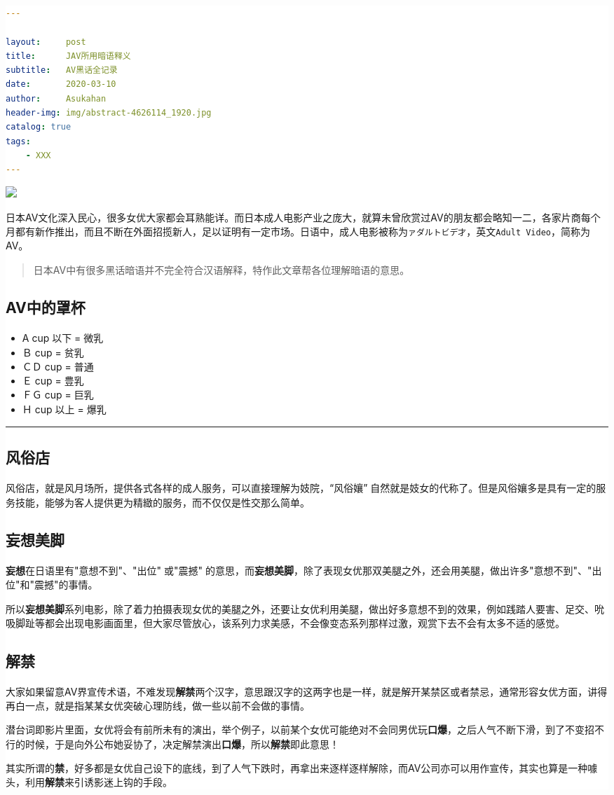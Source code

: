 ```yaml
---

layout:     post
title:      JAV所用暗语释义
subtitle:   AV黑话全记录
date:       2020-03-10
author:     Asukahan
header-img: img/abstract-4626114_1920.jpg
catalog: true
tags:
    - XXX
---
```


![](http://47.105.183.69/img/4Qs3vNz.jpg)

日本AV文化深入民心，很多女优大家都会耳熟能详。而日本成人电影产业之庞大，就算未曾欣赏过AV的朋友都会略知一二，各家片商每个月都有新作推出，而且不断在外面招揽新人，足以证明有一定市场。日语中，成人电影被称为`ァダルトビデ才`，英文`Adult Video`，简称为AV。

>日本AV中有很多黑话暗语并不完全符合汉语解释，特作此文章帮各位理解暗语的意思。


## AV中的罩杯
- A cup 以下 = 微乳
- Ｂ cup = 贫乳
- ＣＤ cup = 普通
- Ｅ cup = 豊乳
- ＦＧ cup = 巨乳
- Ｈ cup 以上 = 爆乳

---
## 风俗店

风俗店，就是风月场所，提供各式各样的成人服务，可以直接理解为妓院，“风俗孃” 自然就是妓女的代称了。但是风俗孃多是具有一定的服务技能，能够为客人提供更为精緻的服务，而不仅仅是性交那么简单。

## 妄想美脚

**妄想**在日语里有"意想不到"、"出位" 或"震撼" 的意思，而**妄想美脚**，除了表现女优那双美腿之外，还会用美腿，做出许多"意想不到"、"出位"和"震撼"的事情。

所以**妄想美脚**系列电影，除了着力拍摄表现女优的美腿之外，还要让女优利用美腿，做出好多意想不到的效果，例如践踏人要害、足交、吮吸脚趾等都会出现电影画面里，但大家尽管放心，该系列力求美感，不会像变态系列那样过激，观赏下去不会有太多不适的感觉。

## 解禁

大家如果留意AV界宣传术语，不难发现**解禁**两个汉字，意思跟汉字的这两字也是一样，就是解开某禁区或者禁忌，通常形容女优方面，讲得再白一点，就是指某某女优突破心理防线，做一些以前不会做的事情。 

潜台词即影片里面，女优将会有前所未有的演出，举个例子，以前某个女优可能绝对不会同男优玩**口爆**，之后人气不断下滑，到了不变招不行的时候，于是向外公布她妥协了，决定解禁演出**口爆**，所以**解禁**即此意思！ 

其实所谓的**禁**，好多都是女优自己设下的底线，到了人气下跌时，再拿出来逐样逐样解除，而AV公司亦可以用作宣传，其实也算是一种噱头，利用**解禁**来引诱影迷上钩的手段。

